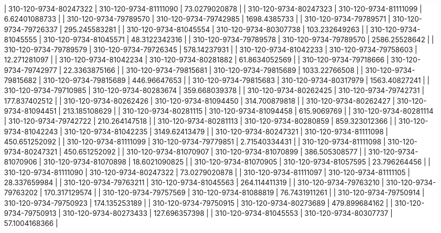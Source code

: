 | 310-120-9734-80247322 | 310-120-9734-81111090 | 73.0279020878 |
| 310-120-9734-80247323 | 310-120-9734-81111099 | 6.62401088733 |
| 310-120-9734-79789570 | 310-120-9734-79742985 | 1698.4385733 |
| 310-120-9734-79789571 | 310-120-9734-79726337 | 295.245583281 |
| 310-120-9734-81045554 | 310-120-9734-80307738 | 103.232649263 |
| 310-120-9734-81045555 | 310-120-9734-81045571 | 48.3122342316 |
| 310-120-9734-79789578 | 310-120-9734-79789570 | 2586.25528642 |
| 310-120-9734-79789579 | 310-120-9734-79726345 | 578.14237931 |
| 310-120-9734-81042233 | 310-120-9734-79758603 | 12.271281097 |
| 310-120-9734-81042234 | 310-120-9734-80281882 | 61.8634052569 |
| 310-120-9734-79718666 | 310-120-9734-79742977 | 22.3363875166 |
| 310-120-9734-79815681 | 310-120-9734-79815689 | 1033.22766508 |
| 310-120-9734-79815682 | 310-120-9734-79815689 | 446.96647653 |
| 310-120-9734-79815683 | 310-120-9734-80317979 | 1563.40827241 |
| 310-120-9734-79710985 | 310-120-9734-80283674 | 359.668039378 |
| 310-120-9734-80262425 | 310-120-9734-79742731 | 177.837402512 |
| 310-120-9734-80262426 | 310-120-9734-81094450 | 314.700879818 |
| 310-120-9734-80262427 | 310-120-9734-81094451 | 213.185108629 |
| 310-120-9734-80281115 | 310-120-9734-81094458 | 615.9069769 |
| 310-120-9734-80281114 | 310-120-9734-79742722 | 210.264147518 |
| 310-120-9734-80281113 | 310-120-9734-80280859 | 859.323012366 |
| 310-120-9734-81042243 | 310-120-9734-81042235 | 3149.62413479 |
| 310-120-9734-80247321 | 310-120-9734-81111098 | 450.651252092 |
| 310-120-9734-81111099 | 310-120-9734-79779851 | 2.71540334431 |
| 310-120-9734-81111098 | 310-120-9734-80247321 | 450.651252092 |
| 310-120-9734-81070907 | 310-120-9734-81070899 | 386.505308577 |
| 310-120-9734-81070906 | 310-120-9734-81070898 | 18.6021090825 |
| 310-120-9734-81070905 | 310-120-9734-81057595 | 23.796264456 |
| 310-120-9734-81111090 | 310-120-9734-80247322 | 73.0279020878 |
| 310-120-9734-81111097 | 310-120-9734-81111105 | 28.337659984 |
| 310-120-9734-79763211 | 310-120-9734-81045563 | 264.114411319 |
| 310-120-9734-79763210 | 310-120-9734-79763202 | 170.317129574 |
| 310-120-9734-79757569 | 310-120-9734-81088819 | 76.7431911261 |
| 310-120-9734-79750914 | 310-120-9734-79750923 | 174.135253189 |
| 310-120-9734-79750915 | 310-120-9734-80273689 | 479.899684162 |
| 310-120-9734-79750913 | 310-120-9734-80273433 | 127.696357398 |
| 310-120-9734-81045553 | 310-120-9734-80307737 | 57.1004168366 |
